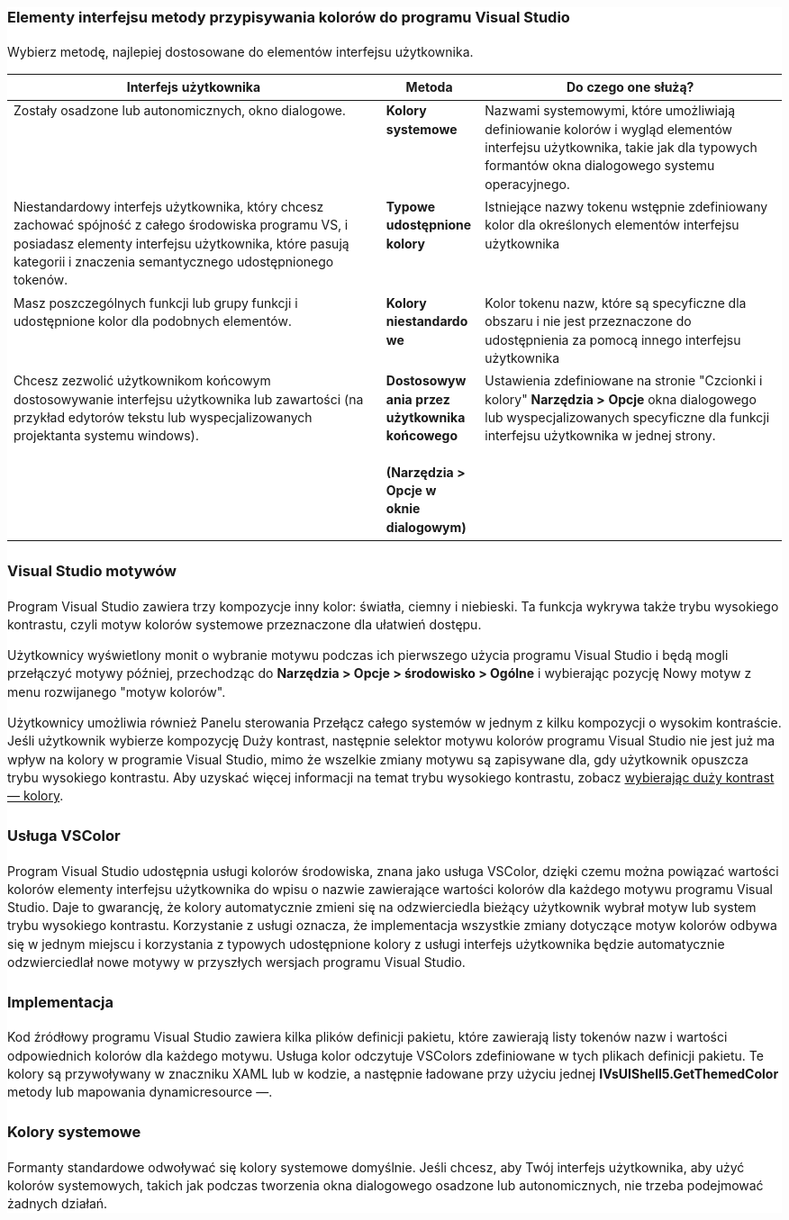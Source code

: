 ### <a name="methods-for-assigning-color-to-visual-studio-interface-elements"></a>Elementy interfejsu metody przypisywania kolorów do programu Visual Studio
 Wybierz metodę, najlepiej dostosowane do elementów interfejsu użytkownika.

|Interfejs użytkownika|Metoda|Do czego one służą?|
|-------------|------------|--------------------|
|Zostały osadzone lub autonomicznych, okno dialogowe.|**Kolory systemowe**|Nazwami systemowymi, które umożliwiają definiowanie kolorów i wygląd elementów interfejsu użytkownika, takie jak dla typowych formantów okna dialogowego systemu operacyjnego.|
|Niestandardowy interfejs użytkownika, który chcesz zachować spójność z całego środowiska programu VS, i posiadasz elementy interfejsu użytkownika, które pasują kategorii i znaczenia semantycznego udostępnionego tokenów.|**Typowe udostępnione kolory**|Istniejące nazwy tokenu wstępnie zdefiniowany kolor dla określonych elementów interfejsu użytkownika|
|Masz poszczególnych funkcji lub grupy funkcji i udostępnione kolor dla podobnych elementów.|**Kolory niestandardowe**|Kolor tokenu nazw, które są specyficzne dla obszaru i nie jest przeznaczone do udostępnienia za pomocą innego interfejsu użytkownika|
|Chcesz zezwolić użytkownikom końcowym dostosowywanie interfejsu użytkownika lub zawartości (na przykład edytorów tekstu lub wyspecjalizowanych projektanta systemu windows).|**Dostosowywania przez użytkownika końcowego**<br /><br /> **(Narzędzia > Opcje w oknie dialogowym)**|Ustawienia zdefiniowane na stronie "Czcionki i kolory" **Narzędzia > Opcje** okna dialogowego lub wyspecjalizowanych specyficzne dla funkcji interfejsu użytkownika w jednej strony.|

### <a name="visual-studio-themes"></a>Visual Studio motywów
 Program Visual Studio zawiera trzy kompozycje inny kolor: światła, ciemny i niebieski. Ta funkcja wykrywa także trybu wysokiego kontrastu, czyli motyw kolorów systemowe przeznaczone dla ułatwień dostępu.

 Użytkownicy wyświetlony monit o wybranie motywu podczas ich pierwszego użycia programu Visual Studio i będą mogli przełączyć motywy później, przechodząc do **Narzędzia > Opcje > środowisko > Ogólne** i wybierając pozycję Nowy motyw z menu rozwijanego "motyw kolorów".

 Użytkownicy umożliwia również Panelu sterowania Przełącz całego systemów w jednym z kilku kompozycji o wysokim kontraście. Jeśli użytkownik wybierze kompozycję Duży kontrast, następnie selektor motywu kolorów programu Visual Studio nie jest już ma wpływ na kolory w programie Visual Studio, mimo że wszelkie zmiany motywu są zapisywane dla, gdy użytkownik opuszcza trybu wysokiego kontrastu. Aby uzyskać więcej informacji na temat trybu wysokiego kontrastu, zobacz [wybierając duży kontrast — kolory](../../extensibility/ux-guidelines/colors-and-styling-for-visual-studio.md#BKMK_ChoosingHighContrastColors).

### <a name="the-vscolor-service"></a>Usługa VSColor
 Program Visual Studio udostępnia usługi kolorów środowiska, znana jako usługa VSColor, dzięki czemu można powiązać wartości kolorów elementy interfejsu użytkownika do wpisu o nazwie zawierające wartości kolorów dla każdego motywu programu Visual Studio. Daje to gwarancję, że kolory automatycznie zmieni się na odzwierciedla bieżący użytkownik wybrał motyw lub system trybu wysokiego kontrastu. Korzystanie z usługi oznacza, że implementacja wszystkie zmiany dotyczące motyw kolorów odbywa się w jednym miejscu i korzystania z typowych udostępnione kolory z usługi interfejs użytkownika będzie automatycznie odzwierciedlał nowe motywy w przyszłych wersjach programu Visual Studio.

### <a name="implementation"></a>Implementacja
 Kod źródłowy programu Visual Studio zawiera kilka plików definicji pakietu, które zawierają listy tokenów nazw i wartości odpowiednich kolorów dla każdego motywu. Usługa kolor odczytuje VSColors zdefiniowane w tych plikach definicji pakietu. Te kolory są przywoływany w znaczniku XAML lub w kodzie, a następnie ładowane przy użyciu jednej **IVsUIShell5.GetThemedColor** metody lub mapowania dynamicresource —.

### <a name="system-colors"></a>Kolory systemowe
 Formanty standardowe odwoływać się kolory systemowe domyślnie. Jeśli chcesz, aby Twój interfejs użytkownika, aby użyć kolorów systemowych, takich jak podczas tworzenia okna dialogowego osadzone lub autonomicznych, nie trzeba podejmować żadnych działań.

